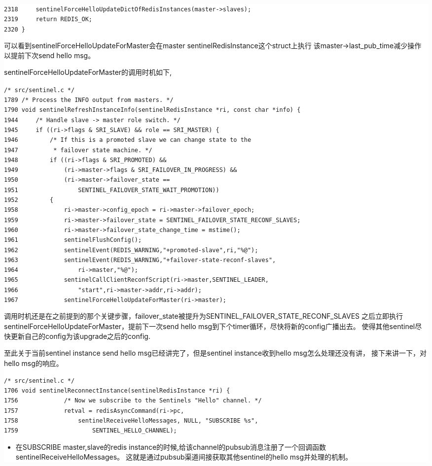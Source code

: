 ```
2318     sentinelForceHelloUpdateDictOfRedisInstances(master->slaves);
2319     return REDIS_OK;
2320 }
```

可以看到sentinelForceHelloUpdateForMaster会在master sentinelRedisInstance这个struct上执行
该master->last_pub_time减少操作以提前下次send hello msg。

sentinelForceHelloUpdateForMaster的调用时机如下,

```
/* src/sentinel.c */
1789 /* Process the INFO output from masters. */
1790 void sentinelRefreshInstanceInfo(sentinelRedisInstance *ri, const char *info) {
1944     /* Handle slave -> master role switch. */
1945     if ((ri->flags & SRI_SLAVE) && role == SRI_MASTER) {
1946         /* If this is a promoted slave we can change state to the
1947          * failover state machine. */
1948         if ((ri->flags & SRI_PROMOTED) &&
1949             (ri->master->flags & SRI_FAILOVER_IN_PROGRESS) &&
1950             (ri->master->failover_state ==
1951                 SENTINEL_FAILOVER_STATE_WAIT_PROMOTION))
1952         {
1958             ri->master->config_epoch = ri->master->failover_epoch;
1959             ri->master->failover_state = SENTINEL_FAILOVER_STATE_RECONF_SLAVES;
1960             ri->master->failover_state_change_time = mstime();
1961             sentinelFlushConfig();
1962             sentinelEvent(REDIS_WARNING,"+promoted-slave",ri,"%@");
1963             sentinelEvent(REDIS_WARNING,"+failover-state-reconf-slaves",
1964                 ri->master,"%@");
1965             sentinelCallClientReconfScript(ri->master,SENTINEL_LEADER,
1966                 "start",ri->master->addr,ri->addr);
1967             sentinelForceHelloUpdateForMaster(ri->master);
```

调用时机还是在之前提到的那个关键步骤，failover_state被提升为SENTINEL_FAILOVER_STATE_RECONF_SLAVES
之后立即执行sentinelForceHelloUpdateForMaster，提前下一次send hello msg到下个timer循环，尽快将新的config广播出去。
使得其他sentinel尽快更新自己的config为该upgrade之后的config.

至此关于当前sentinel instance send hello msg已经讲完了，但是sentinel instance收到hello msg怎么处理还没有讲，
接下来讲一下，对hello msg的响应。

```
/* src/sentinel.c */
1706 void sentinelReconnectInstance(sentinelRedisInstance *ri) {
1756             /* Now we subscribe to the Sentinels "Hello" channel. */
1757             retval = redisAsyncCommand(ri->pc,
1758                 sentinelReceiveHelloMessages, NULL, "SUBSCRIBE %s",
1759                     SENTINEL_HELLO_CHANNEL);
```

- 在SUBSCRIBE master,slave的redis instance的时候,给该channel的pubsub消息注册了一个回调函数sentinelReceiveHelloMessages。
这就是通过pubsub渠道间接获取其他sentinel的hello msg并处理的机制。
